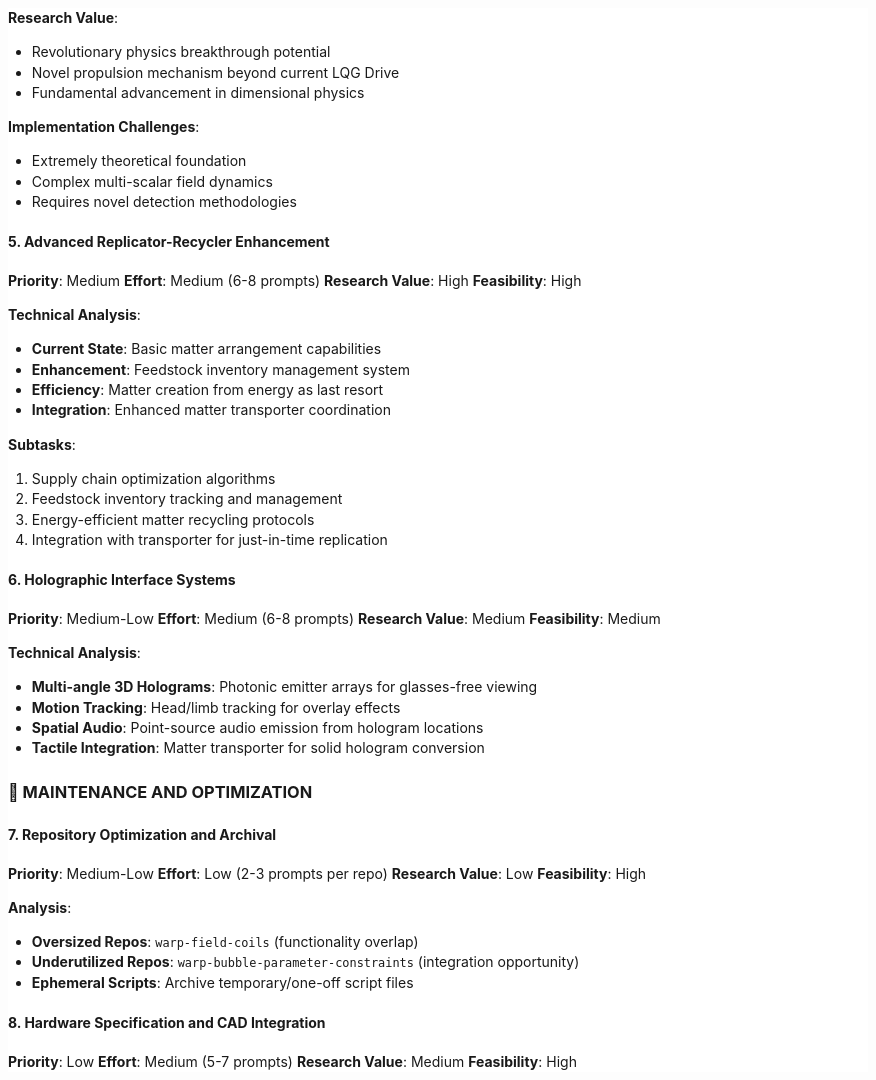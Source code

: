 **Research Value**:
- Revolutionary physics breakthrough potential
- Novel propulsion mechanism beyond current LQG Drive
- Fundamental advancement in dimensional physics

**Implementation Challenges**:
- Extremely theoretical foundation
- Complex multi-scalar field dynamics
- Requires novel detection methodologies

#### 5. Advanced Replicator-Recycler Enhancement
**Priority**: Medium
**Effort**: Medium (6-8 prompts)
**Research Value**: High
**Feasibility**: High

**Technical Analysis**:
- **Current State**: Basic matter arrangement capabilities
- **Enhancement**: Feedstock inventory management system
- **Efficiency**: Matter creation from energy as last resort
- **Integration**: Enhanced matter transporter coordination

**Subtasks**:
1. Supply chain optimization algorithms
2. Feedstock inventory tracking and management
3. Energy-efficient matter recycling protocols
4. Integration with transporter for just-in-time replication

#### 6. Holographic Interface Systems
**Priority**: Medium-Low
**Effort**: Medium (6-8 prompts)
**Research Value**: Medium
**Feasibility**: Medium

**Technical Analysis**:
- **Multi-angle 3D Holograms**: Photonic emitter arrays for glasses-free viewing
- **Motion Tracking**: Head/limb tracking for overlay effects
- **Spatial Audio**: Point-source audio emission from hologram locations
- **Tactile Integration**: Matter transporter for solid hologram conversion

### 🔧 MAINTENANCE AND OPTIMIZATION

#### 7. Repository Optimization and Archival
**Priority**: Medium-Low
**Effort**: Low (2-3 prompts per repo)
**Research Value**: Low
**Feasibility**: High

**Analysis**:
- **Oversized Repos**: `warp-field-coils` (functionality overlap)
- **Underutilized Repos**: `warp-bubble-parameter-constraints` (integration opportunity)
- **Ephemeral Scripts**: Archive temporary/one-off script files

#### 8. Hardware Specification and CAD Integration
**Priority**: Low
**Effort**: Medium (5-7 prompts)
**Research Value**: Medium
**Feasibility**: High
